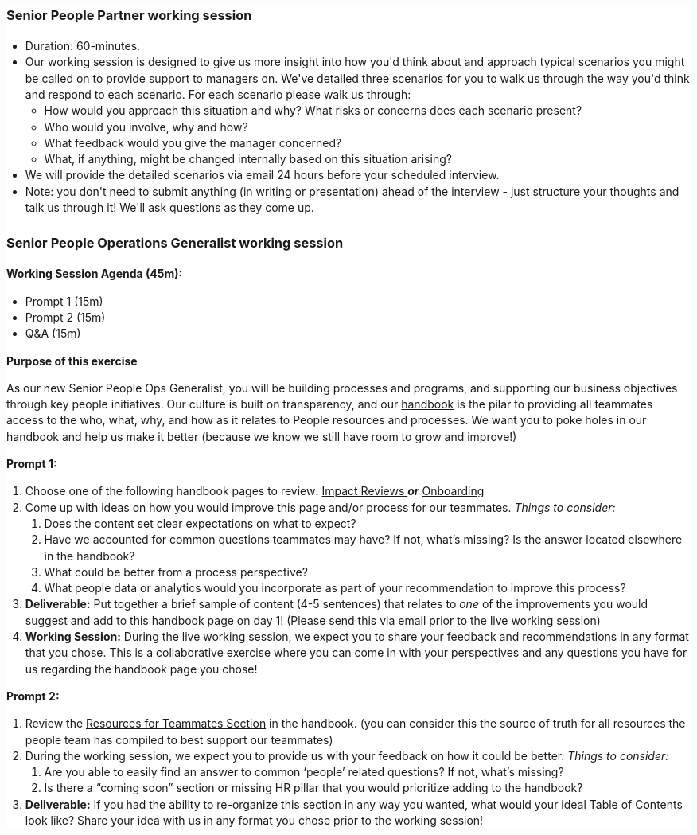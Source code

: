 ### Senior People Partner working session

- Duration: 60-minutes.
- Our working session is designed to give us more insight into how you'd think about and approach typical scenarios you might be called on to provide support to managers on. We've detailed three scenarios for you to walk us through the way you'd think and respond to each scenario. For each scenario please walk us through:
  - How would you approach this situation and why? What risks or concerns does each scenario present?
  - Who would you involve, why and how?
  - What feedback would you give the manager concerned?
  - What, if anything, might be changed internally based on this situation arising?
- We will provide the detailed scenarios via email 24 hours before your scheduled interview.
- Note: you don't need to submit anything (in writing or presentation) ahead of the interview - just structure your thoughts and talk us through it! We'll ask questions as they come up.

### Senior People Operations Generalist working session

**Working Session Agenda (45m):**

- Prompt 1 (15m)
- Prompt 2 (15m)
- Q&A (15m)

**Purpose of this exercise**

As our new Senior People Ops Generalist, you will be building processes and programs, and supporting our business objectives through key people initiatives. Our culture is built on transparency, and our [handbook](../../../../index.md) is the pilar to providing all teammates access to the who, what, why, and how as it relates to People resources and processes. We want you to poke holes in our handbook and help us make it better (because we know we still have room to grow and improve!)

**Prompt 1:**

1. Choose one of the following handbook pages to review: [Impact Reviews ](../../people-ops/process/teammate-sentiment/impact-reviews/index.md) **_or_** [Onboarding](../../people-ops/process/onboarding.md)
2. Come up with ideas on how you would improve this page and/or process for our teammates. _Things to consider:_
   1. Does the content set clear expectations on what to expect?
   2. Have we accounted for common questions teammates may have? If not, what’s missing? Is the answer located elsewhere in the handbook?
   3. What could be better from a process perspective?
   4. What people data or analytics would you incorporate as part of your recommendation to improve this process?
3. **Deliverable:** Put together a brief sample of content (4-5 sentences) that relates to _one_ of the improvements you would suggest and add to this handbook page on day 1! (Please send this via email prior to the live working session)
4. **Working Session:** During the live working session, we expect you to share your feedback and recommendations in any format that you chose. This is a collaborative exercise where you can come in with your perspectives and any questions you have for us regarding the handbook page you chose!

**Prompt 2:**

1. Review the [Resources for Teammates Section](../../index.md#resources-for-teammates) in the handbook. (you can consider this the source of truth for all resources the people team has compiled to best support our teammates)
2. During the working session, we expect you to provide us with your feedback on how it could be better.
   _Things to consider:_
   1. Are you able to easily find an answer to common ‘people’ related questions? If not, what’s missing?
   2. Is there a “coming soon” section or missing HR pillar that you would prioritize adding to the handbook?
3. **Deliverable:** If you had the ability to re-organize this section in any way you wanted, what would your ideal Table of Contents look like? Share your idea with us in any format you chose prior to the working session!